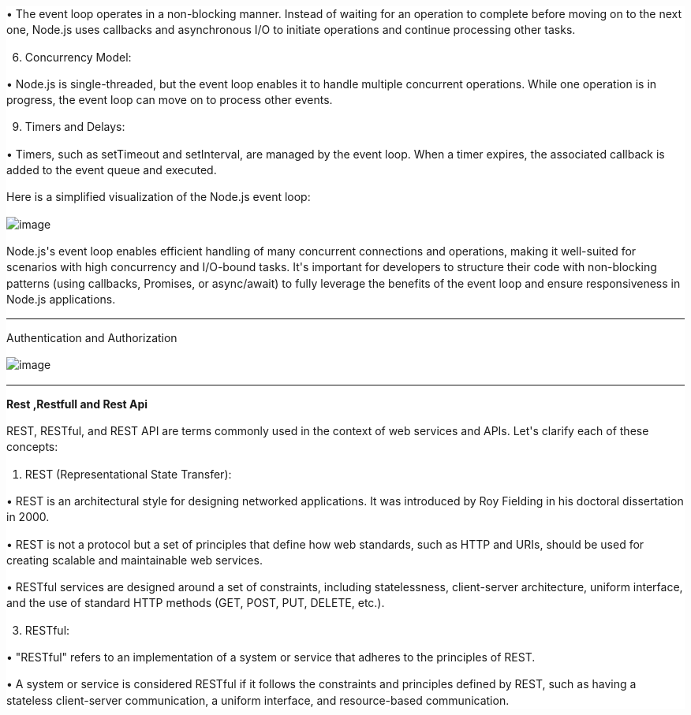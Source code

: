 •	The event loop operates in a non-blocking manner. Instead of waiting for an operation to complete before moving on to the next one, Node.js uses callbacks and asynchronous I/O 
        to initiate operations and continue processing other tasks.

6.	Concurrency Model:
   
•	Node.js is single-threaded, but the event loop enables it to handle multiple concurrent operations. While one operation is in progress, the event loop can move on to process other events.

9.	Timers and Delays:
    
•	Timers, such as setTimeout and setInterval, are managed by the event loop. When a timer expires, the associated callback is added to the event queue and executed.



Here is a simplified visualization of the Node.js event loop:

![image](https://github.com/user-attachments/assets/5f04976b-7c25-4e65-9998-4a33569a4071)

 
Node.js's event loop enables efficient handling of many concurrent connections and operations, making it well-suited for scenarios with high concurrency and I/O-bound tasks. It's important for developers to structure their code with non-blocking patterns (using callbacks, Promises, or async/await) to fully leverage the benefits of the event loop and ensure responsiveness in Node.js applications.


__________________________________________________________________________________________________________________________________________________

Authentication and Authorization
 
![image](https://github.com/user-attachments/assets/131ab895-db73-4725-b05b-94bb47480def)


_______________________________________________________________________________________________________________________________________________


**Rest ,Restfull and Rest Api**

REST, RESTful, and REST API are terms commonly used in the context of web services and APIs. Let's clarify each of these concepts:

1.	REST (Representational State Transfer):
   
•	REST is an architectural style for designing networked applications. It was introduced by Roy Fielding in his doctoral dissertation in 2000.

•	REST is not a protocol but a set of principles that define how web standards, such as HTTP and URIs, should be used for creating scalable and maintainable web services.

•	RESTful services are designed around a set of constraints, including statelessness, client-server architecture, uniform interface, and the use of standard HTTP methods (GET, POST, PUT, DELETE, etc.).

3.	RESTful:
   
•	"RESTful" refers to an implementation of a system or service that adheres to the principles of REST.

•	A system or service is considered RESTful if it follows the constraints and principles defined by REST, such as having a stateless client-server communication, a uniform interface, and resource-based communication.
